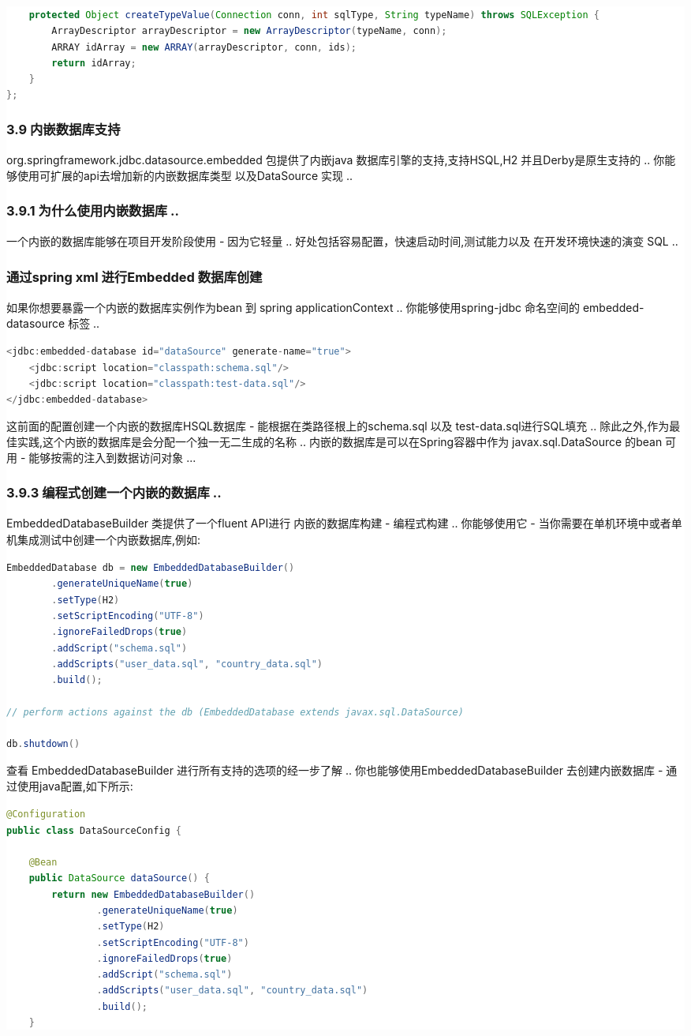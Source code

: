 ```java
    protected Object createTypeValue(Connection conn, int sqlType, String typeName) throws SQLException {
        ArrayDescriptor arrayDescriptor = new ArrayDescriptor(typeName, conn);
        ARRAY idArray = new ARRAY(arrayDescriptor, conn, ids);
        return idArray;
    }
};
```

### 3.9 内嵌数据库支持
org.springframework.jdbc.datasource.embedded 包提供了内嵌java 数据库引擎的支持,支持HSQL,H2 并且Derby是原生支持的 ..
你能够使用可扩展的api去增加新的内嵌数据库类型 以及DataSource 实现 ..

### 3.9.1 为什么使用内嵌数据库 ..
一个内嵌的数据库能够在项目开发阶段使用 - 因为它轻量 .. 好处包括容易配置，快速启动时间,测试能力以及 在开发环境快速的演变 SQL ..

### 通过spring xml 进行Embedded 数据库创建
如果你想要暴露一个内嵌的数据库实例作为bean 到 spring applicationContext .. 你能够使用spring-jdbc 命名空间的 embedded-datasource 标签 ..
```java
<jdbc:embedded-database id="dataSource" generate-name="true">
    <jdbc:script location="classpath:schema.sql"/>
    <jdbc:script location="classpath:test-data.sql"/>
</jdbc:embedded-database>
```
这前面的配置创建一个内嵌的数据库HSQL数据库 - 能根据在类路径根上的schema.sql 以及 test-data.sql进行SQL填充 ..
除此之外,作为最佳实践,这个内嵌的数据库是会分配一个独一无二生成的名称 .. 内嵌的数据库是可以在Spring容器中作为 javax.sql.DataSource
的bean 可用 - 能够按需的注入到数据访问对象 ...

### 3.9.3 编程式创建一个内嵌的数据库 ..
EmbeddedDatabaseBuilder 类提供了一个fluent API进行 内嵌的数据库构建 - 编程式构建 ..
你能够使用它 - 当你需要在单机环境中或者单机集成测试中创建一个内嵌数据库,例如:
```java
EmbeddedDatabase db = new EmbeddedDatabaseBuilder()
        .generateUniqueName(true)
        .setType(H2)
        .setScriptEncoding("UTF-8")
        .ignoreFailedDrops(true)
        .addScript("schema.sql")
        .addScripts("user_data.sql", "country_data.sql")
        .build();

// perform actions against the db (EmbeddedDatabase extends javax.sql.DataSource)

db.shutdown()
```
查看 EmbeddedDatabaseBuilder  进行所有支持的选项的经一步了解 ..
你也能够使用EmbeddedDatabaseBuilder 去创建内嵌数据库 - 通过使用java配置,如下所示:
```java
@Configuration
public class DataSourceConfig {

    @Bean
    public DataSource dataSource() {
        return new EmbeddedDatabaseBuilder()
                .generateUniqueName(true)
                .setType(H2)
                .setScriptEncoding("UTF-8")
                .ignoreFailedDrops(true)
                .addScript("schema.sql")
                .addScripts("user_data.sql", "country_data.sql")
                .build();
    }
```